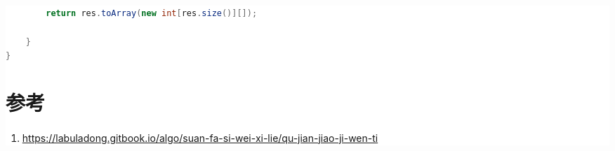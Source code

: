 ```java
        return res.toArray(new int[res.size()][]);

    }
}
```



# 参考

1. https://labuladong.gitbook.io/algo/suan-fa-si-wei-xi-lie/qu-jian-jiao-ji-wen-ti



